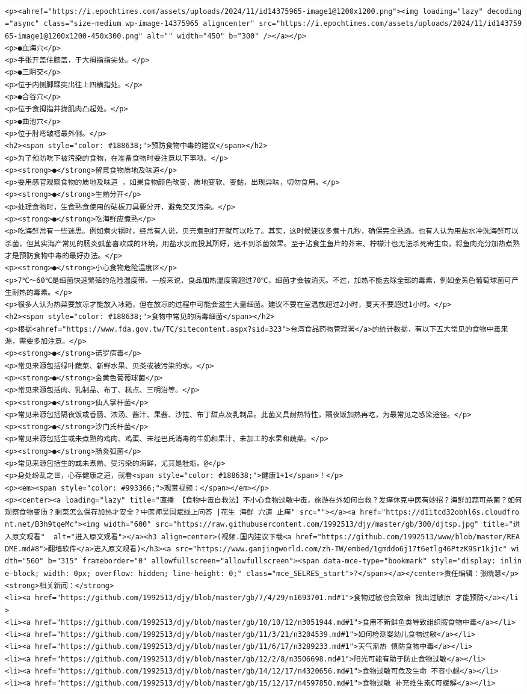 ```
<p><ahref="https://i.epochtimes.com/assets/uploads/2024/11/id14375965-image1@1200x1200.png"><img loading="lazy" decoding="async" class="size-medium wp-image-14375965 aligncenter" src="https://i.epochtimes.com/assets/uploads/2024/11/id14375965-image1@1200x1200-450x300.png" alt="" width="450" b="300" /></a></p>
<p>●血海穴</p>
<p>手张开盖住膝盖，于大拇指指尖处。</p>
<p>●三阴交</p>
<p>位于内侧脚踝突出往上四横指处。</p>
<p>●合谷穴</p>
<p>位于食拇指并拢肌肉凸起处。</p>
<p>●曲池穴</p>
<p>位于肘弯皱褶最外侧。</p>
<h2><span style="color: #188638;">预防食物中毒的建议</span></h2>
<p>为了预防吃下被污染的食物，在准备食物时要注意以下事项。</p>
<p><strong>●</strong>留意食物质地及味道</p>
<p>要用感官观察食物的质地及味道 ，如果食物颜色改变，质地变软、变黏，出现异味，切勿食用。</p>
<p><strong>●</strong>生熟分开</p>
<p>处理食物时，生食熟食使用的砧板刀具要分开，避免交叉污染。</p>
<p><strong>●</strong>吃海鲜应煮熟</p>
<p>吃海鲜常有一些迷思。例如煮火锅时，经常有人说，贝壳煮到打开就可以吃了。其实，这时候建议多煮十几秒，确保完全熟透。也有人认为用盐水冲洗海鲜可以杀菌，但其实海产常见的肠炎弧菌喜欢咸的环境，用盐水反而投其所好，达不到杀菌效果。至于沾食生鱼片的芥末、柠檬汁也无法杀死寄生虫，将鱼肉充分加热煮熟才是预防食物中毒的最好办法。</p>
<p><strong>●</strong>小心食物危险温度区</p>
<p>7℃～60℃是细菌快速繁殖的危险温度带。一般来说，食品加热温度需超过70℃，细菌才会被消灭。不过，加热不能去除全部的毒素，例如金黄色葡萄球菌可产生耐热的毒素。</p>
<p>很多人认为热菜要放凉才能放入冰箱，但在放凉的过程中可能会滋生大量细菌。建议不要在室温放超过2小时，夏天不要超过1小时。</p>
<h2><span style="color: #188638;">食物中常见的病毒细菌</span></h2>
<p>根据<ahref="https://www.fda.gov.tw/TC/sitecontent.aspx?sid=323">台湾食品药物管理署</a>的统计数据，有以下五大常见的食物中毒来源，需要多加注意。</p>
<p><strong>●</strong>诺罗病毒</p>
<p>常见来源包括绿叶蔬菜、新鲜水果、贝类或被污染的水。</p>
<p><strong>●</strong>金黄色葡萄球菌</p>
<p>常见来源包括肉、乳制品、布丁、糕点、三明治等。</p>
<p><strong>●</strong>仙人掌杆菌</p>
<p>常见来源包括隔夜饭或香肠、浓汤、酱汁、果酱、沙拉、布丁甜点及乳制品。此菌又具耐热特性，隔夜饭加热再吃，为最常见之感染途径。</p>
<p><strong>●</strong>沙门氏杆菌</p>
<p>常见来源包括生或未煮熟的鸡肉、鸡蛋、未经巴氏消毒的牛奶和果汁、未加工的水果和蔬菜。</p>
<p><strong>●</strong>肠炎弧菌</p>
<p>常见来源包括生的或未煮熟、受污染的海鲜，尤其是牡蛎。@</p>
<p>身处纷乱之世，心存健康之道，就看<span style="color: #188638;">健康1+1</span>！</p>
<p><em><span style="color: #993366;">观赏视频：</span></em></p>
<p><center><a loading="lazy" title="直播 【食物中毒自救法】不小心食物过敏中毒，旅游在外如何自救？发痒休克中医有妙招？海鲜加蒜可杀菌？如何观察食物变质？剩菜怎么保存加热才安全？中医师吴国斌线上问答 |花生 海鲜 穴道 止痒" src=""></a><a href="https://d1itcd32obhl6s.cloudfront.net/B3h9tqeMc"><img width="600" src="https://raw.githubusercontent.com/1992513/djy/master/gb/300/djtsp.jpg" title="进入原文观看"  alt="进入原文观看"></a><h3 align=center>(视频.国内建议下载<a href="https://github.com/1992513/www/blob/master/README.md#8">翻墙软件</a>进入原文观看)</h3><a src="https://www.ganjingworld.com/zh-TW/embed/1gmddo6j17t6etlg46PtzK9Sr1kj1c" width="560" b="315" frameborder="0" allowfullscreen="allowfullscreen"><span data-mce-type="bookmark" style="display: inline-block; width: 0px; overflow: hidden; line-height: 0;" class="mce_SELRES_start">?</span></a></center>责任编辑：张晓慧</p>
<strong>相关新闻：</strong>
<li><a href="https://github.com/1992513/djy/blob/master/gb/7/4/29/n1693701.md#1">食物过敏也会致命 找出过敏原 才能预防</a></li>
<li><a href="https://github.com/1992513/djy/blob/master/gb/10/10/12/n3051944.md#1">食用不新鲜鱼类导致组织胺食物中毒</a></li>
<li><a href="https://github.com/1992513/djy/blob/master/gb/11/3/21/n3204539.md#1">如何检测婴幼儿食物过敏</a></li>
<li><a href="https://github.com/1992513/djy/blob/master/gb/11/6/17/n3289233.md#1">天气渐热 慎防食物中毒</a></li>
<li><a href="https://github.com/1992513/djy/blob/master/gb/12/2/8/n3506698.md#1">阳光可能有助于防止食物过敏</a></li>
<li><a href="https://github.com/1992513/djy/blob/master/gb/14/12/17/n4320656.md#1">食物过敏可危及生命 不容小觑</a></li>
<li><a href="https://github.com/1992513/djy/blob/master/gb/15/12/17/n4597850.md#1">食物过敏 补充维生素C可缓解</a></li>
```
